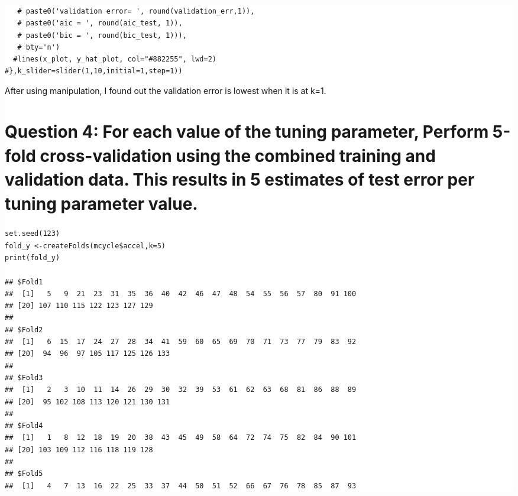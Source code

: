        # paste0('validation error= ', round(validation_err,1)),
       # paste0('aic = ', round(aic_test, 1)),
       # paste0('bic = ', round(bic_test, 1))),
       # bty='n')
      #lines(x_plot, y_hat_plot, col="#882255", lwd=2) 
    #},k_slider=slider(1,10,initial=1,step=1))

After using manipulation, I found out the validation error is lowest
when it is at k=1.

# Question 4: For each value of the tuning parameter, Perform 5-fold cross-validation using the combined training and validation data. This results in 5 estimates of test error per tuning parameter value.

    set.seed(123)
    fold_y <-createFolds(mcycle$accel,k=5)
    print(fold_y)

    ## $Fold1
    ##  [1]   5   9  21  23  31  35  36  40  42  46  47  48  54  55  56  57  80  91 100
    ## [20] 107 110 115 122 123 127 129
    ## 
    ## $Fold2
    ##  [1]   6  15  17  24  27  28  34  41  59  60  65  69  70  71  73  77  79  83  92
    ## [20]  94  96  97 105 117 125 126 133
    ## 
    ## $Fold3
    ##  [1]   2   3  10  11  14  26  29  30  32  39  53  61  62  63  68  81  86  88  89
    ## [20]  95 102 108 113 120 121 130 131
    ## 
    ## $Fold4
    ##  [1]   1   8  12  18  19  20  38  43  45  49  58  64  72  74  75  82  84  90 101
    ## [20] 103 109 112 116 118 119 128
    ## 
    ## $Fold5
    ##  [1]   4   7  13  16  22  25  33  37  44  50  51  52  66  67  76  78  85  87  93